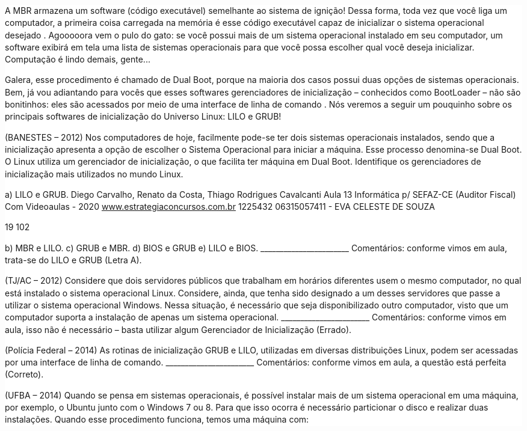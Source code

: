 A  MBR  armazena  um  software  (código  executável)  semelhante  ao sistema   de   ignição!
Dessa  forma,  toda  vez  que  você  liga  um computador,  a  primeira  coisa  carregada  na  memória  é  esse  código executável  capaz  de  inicializar  o  sistema  operacional  desejado .
Agooooora  vem  o  pulo  do  gato:  se  você  possui  mais  de  um  sistema operacional instalado em seu computador, um software exibirá em tela uma  lista  de  sistemas  operacionais  para  que  você  possa  escolher  qual você deseja inicializar. Computação é lindo demais, gente...

Galera,  esse  procedimento  é  chamado  de  Dual  Boot,  porque  na  maioria  dos  casos  possui  duas opções  de  sistemas  operacionais.  Bem,  já  vou  adiantando  para  vocês  que  esses  softwares gerenciadores  de  inicialização  –  conhecidos  como BootLoader  –  não  são  bonitinhos:
eles  são
acessados por meio de uma interface de linha de comando . Nós veremos a seguir um pouquinho sobre os principais softwares de inicialização do Universo Linux: LILO e GRUB!

(BANESTES – 2012) Nos computadores de hoje, facilmente pode-se ter dois sistemas operacionais  instalados,  sendo  que  a  inicialização apresenta  a  opção  de  escolher  o Sistema Operacional para iniciar a máquina.  Esse processo denomina-se Dual Boot. O Linux utiliza um gerenciador de inicialização, o que facilita ter máquina em Dual Boot.
Identifique os gerenciadores de inicialização mais utilizados no mundo Linux.

a) LILO e GRUB.
Diego Carvalho, Renato da Costa, Thiago Rodrigues Cavalcanti Aula 13
Informática p/ SEFAZ-CE (Auditor Fiscal) Com Videoaulas - 2020 www.estrategiaconcursos.com.br 1225432
06315057411 - EVA CELESTE DE SOUZA 





19
102




b) MBR e LILO.
c) GRUB e MBR.
d) BIOS e GRUB
e) LILO e BIOS.
_______________________ Comentários: conforme vimos em aula, trata-se do LILO e GRUB (Letra A).

(TJ/AC  –  2012)  Considere  que  dois  servidores  públicos  que  trabalham  em  horários diferentes  usem  o  mesmo  computador,  no  qual  está  instalado  o  sistema  operacional Linux. Considere, ainda, que tenha sido designado a um desses servidores que passe a utilizar   o   sistema   operacional   Windows.   Nessa   situação,   é   necessário   que   seja disponibilizado  outro  computador,  visto  que  um  computador  suporta  a  instalação  de apenas um sistema operacional.
_______________________ Comentários: conforme vimos em aula, isso não é necessário – basta utilizar algum Gerenciador de Inicialização (Errado).

(Polícia Federal – 2014) As rotinas de inicialização GRUB e LILO, utilizadas em diversas distribuições Linux, podem ser acessadas por uma interface de linha de comando.
_______________________ Comentários: conforme vimos em aula, a questão está perfeita (Correto).

(UFBA – 2014) Quando se pensa em sistemas operacionais, é possível instalar mais de um sistema operacional em uma máquina, por exemplo, o Ubuntu junto com o Windows 7 ou 8. Para que isso ocorra é necessário particionar o disco e realizar duas instalações.
Quando esse procedimento funciona, temos uma máquina com:
